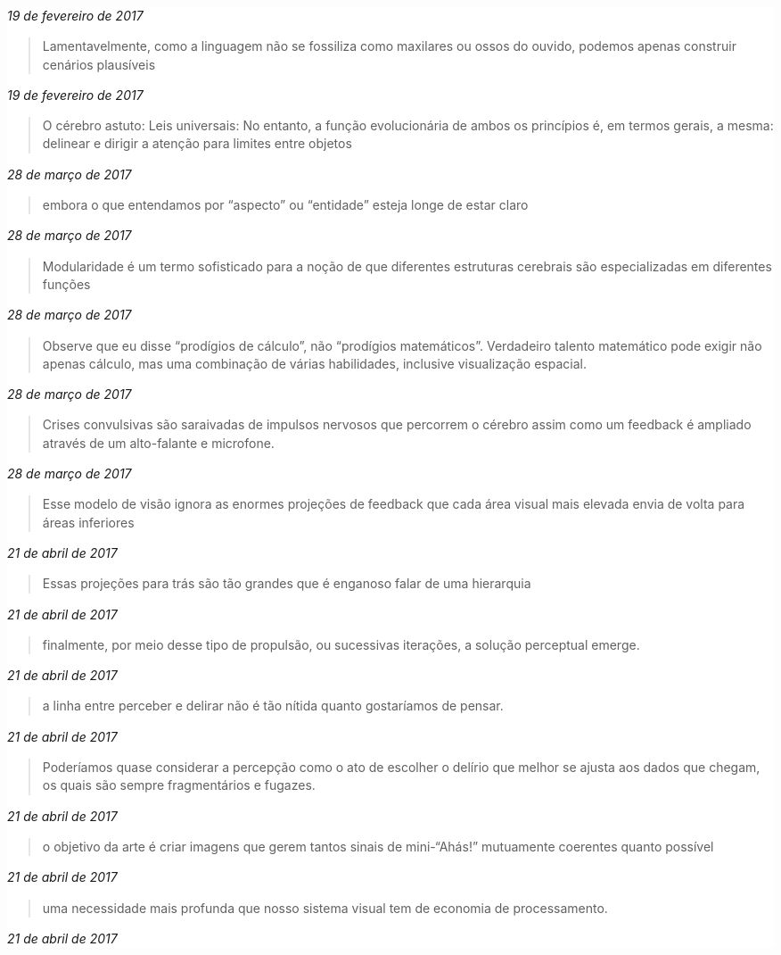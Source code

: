 *19 de fevereiro de 2017*

> Lamentavelmente, como a linguagem não se fossiliza como maxilares ou ossos do ouvido, podemos apenas construir cenários plausíveis

*19 de fevereiro de 2017*

> O cérebro astuto: Leis universais: No entanto, a função evolucionária de ambos os princípios é, em termos gerais, a mesma: delinear e dirigir a atenção para limites entre objetos

*28 de março de 2017*

> embora o que entendamos por “aspecto” ou “entidade” esteja longe de estar claro

*28 de março de 2017*

> Modularidade é um termo sofisticado para a noção de que diferentes estruturas cerebrais são especializadas em diferentes funções

*28 de março de 2017*

> Observe que eu disse “prodígios de cálculo”, não “prodígios matemáticos”. Verdadeiro talento matemático pode exigir não apenas cálculo, mas uma combinação de várias habilidades, inclusive visualização espacial.

*28 de março de 2017*

> Crises convulsivas são saraivadas de impulsos nervosos que percorrem o cérebro assim como um feedback é ampliado através de um alto-falante e microfone.

*28 de março de 2017*

> Esse modelo de visão ignora as enormes projeções de feedback que cada área visual mais elevada envia de volta para áreas inferiores

*21 de abril de 2017*

> Essas projeções para trás são tão grandes que é enganoso falar de uma hierarquia

*21 de abril de 2017*

> finalmente, por meio desse tipo de propulsão, ou sucessivas iterações, a solução perceptual emerge.

*21 de abril de 2017*

> a linha entre perceber e delirar não é tão nítida quanto gostaríamos de pensar.

*21 de abril de 2017*

> Poderíamos quase considerar a percepção como o ato de escolher o delírio que melhor se ajusta aos dados que chegam, os quais são sempre fragmentários e fugazes.

*21 de abril de 2017*

> o objetivo da arte é criar imagens que gerem tantos sinais de mini-“Ahás!” mutuamente coerentes quanto possível

*21 de abril de 2017*

> uma necessidade mais profunda que nosso sistema visual tem de economia de processamento.

*21 de abril de 2017*

